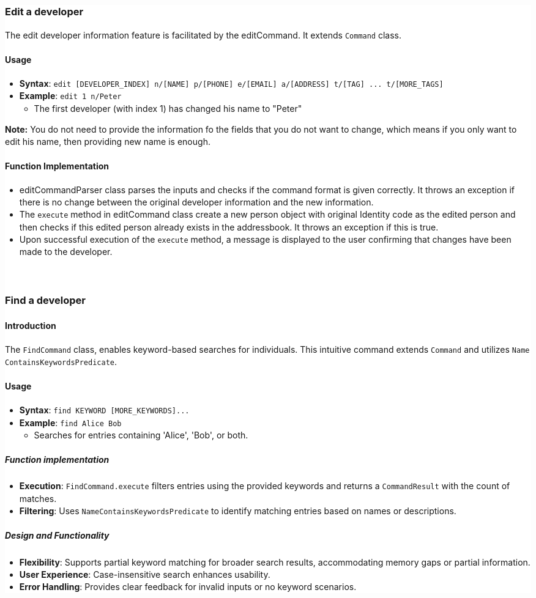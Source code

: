 ###  **Edit a developer**

The edit developer information feature is facilitated by the editCommand. It extends `Command` class.

#### Usage
- **Syntax**: `edit [DEVELOPER_INDEX] n/[NAME] p/[PHONE] e/[EMAIL] a/[ADDRESS] t/[TAG] ... t/[MORE_TAGS] `
- **Example**: `edit 1 n/Peter`
    - The first developer (with index 1) has changed his name to "Peter"

<box type="info" seamless>

**Note:** You do not need to provide the information fo the fields that
you do not want to change, which means if you only want to edit his name,
then providing new name is enough.

</box>

#### Function Implementation

- editCommandParser class parses the inputs and checks if the command format
is given correctly. It throws an exception if there is no change between the
original developer information and the new information.
- The `execute` method in editCommand class create a new person object
with original Identity code as the edited person and then checks if
this edited person already exists in the addressbook. It throws an exception if this is true.
- Upon successful execution of the `execute` method, a message is
displayed to the user confirming that changes have been made to the
developer.


<br>

### **Find a developer**

#### Introduction
The `FindCommand` class, enables keyword-based searches for individuals. This intuitive command extends `Command` and utilizes `NameContainsKeywordsPredicate`.

#### Usage
- **Syntax**: `find KEYWORD [MORE_KEYWORDS]...`
- **Example**: `find Alice Bob`
  - Searches for entries containing 'Alice', 'Bob', or both.

##### Function implementation

- **Execution**: `FindCommand.execute` filters entries using the provided keywords and returns a `CommandResult` with the count of matches.
- **Filtering**: Uses `NameContainsKeywordsPredicate` to identify matching entries based on names or descriptions.

##### Design and Functionality

- **Flexibility**: Supports partial keyword matching for broader search results, accommodating memory gaps or partial information.
- **User Experience**: Case-insensitive search enhances usability.
- **Error Handling**: Provides clear feedback for invalid inputs or no keyword scenarios.
